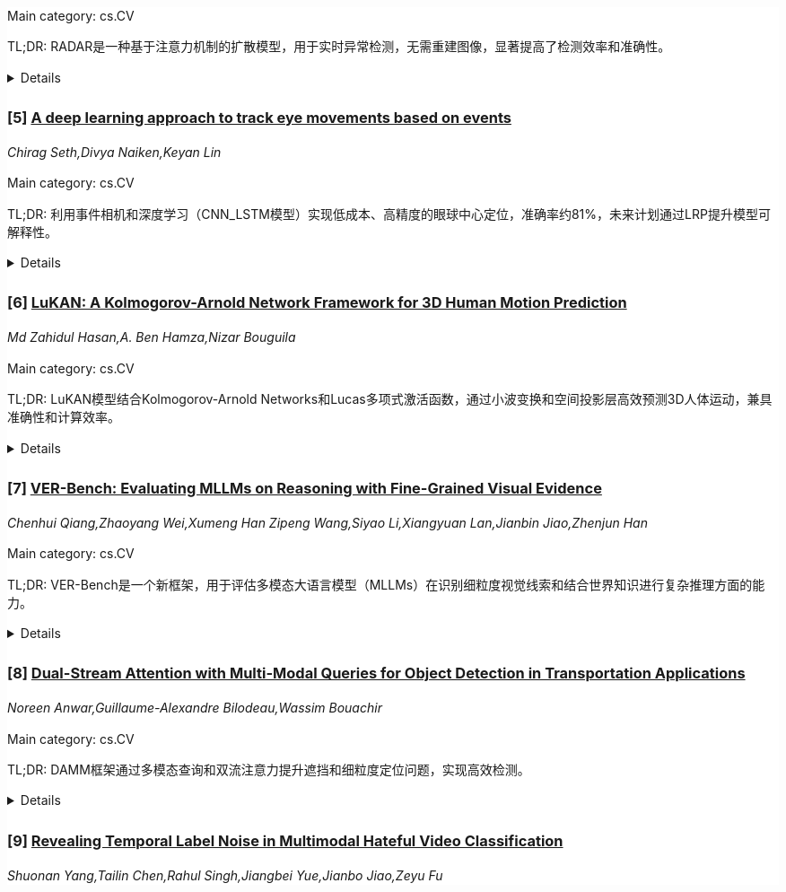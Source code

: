 Main category: cs.CV

TL;DR: RADAR是一种基于注意力机制的扩散模型，用于实时异常检测，无需重建图像，显著提高了检测效率和准确性。


<details><summary>Details</summary></details>


### [5] [A deep learning approach to track eye movements based on events](https://arxiv.org/abs/2508.04827)
*Chirag Seth,Divya Naiken,Keyan Lin*

Main category: cs.CV

TL;DR: 利用事件相机和深度学习（CNN_LSTM模型）实现低成本、高精度的眼球中心定位，准确率约81%，未来计划通过LRP提升模型可解释性。


<details><summary>Details</summary></details>


### [6] [LuKAN: A Kolmogorov-Arnold Network Framework for 3D Human Motion Prediction](https://arxiv.org/abs/2508.04847)
*Md Zahidul Hasan,A. Ben Hamza,Nizar Bouguila*

Main category: cs.CV

TL;DR: LuKAN模型结合Kolmogorov-Arnold Networks和Lucas多项式激活函数，通过小波变换和空间投影层高效预测3D人体运动，兼具准确性和计算效率。


<details><summary>Details</summary></details>


### [7] [VER-Bench: Evaluating MLLMs on Reasoning with Fine-Grained Visual Evidence](https://arxiv.org/abs/2508.04852)
*Chenhui Qiang,Zhaoyang Wei,Xumeng Han Zipeng Wang,Siyao Li,Xiangyuan Lan,Jianbin Jiao,Zhenjun Han*

Main category: cs.CV

TL;DR: VER-Bench是一个新框架，用于评估多模态大语言模型（MLLMs）在识别细粒度视觉线索和结合世界知识进行复杂推理方面的能力。


<details><summary>Details</summary></details>


### [8] [Dual-Stream Attention with Multi-Modal Queries for Object Detection in Transportation Applications](https://arxiv.org/abs/2508.04868)
*Noreen Anwar,Guillaume-Alexandre Bilodeau,Wassim Bouachir*

Main category: cs.CV

TL;DR: DAMM框架通过多模态查询和双流注意力提升遮挡和细粒度定位问题，实现高效检测。


<details><summary>Details</summary></details>


### [9] [Revealing Temporal Label Noise in Multimodal Hateful Video Classification](https://arxiv.org/abs/2508.04900)
*Shuonan Yang,Tailin Chen,Rahul Singh,Jiangbei Yue,Jianbo Jiao,Zeyu Fu*
